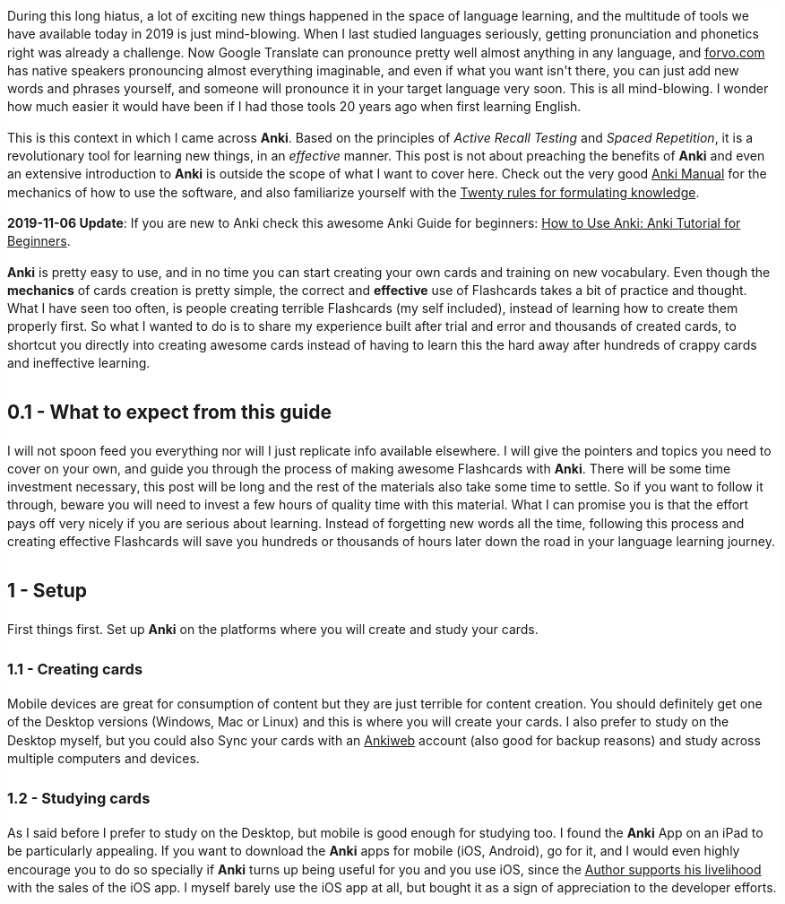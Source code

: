 During this long hiatus, a lot of exciting new things happened in the space of language learning, and the multitude of tools we have available today in 2019 is just mind-blowing. When I last studied languages seriously, getting pronunciation and phonetics right was already a challenge. Now Google Translate can pronounce pretty well almost anything
in any language, and [forvo.com](https://www.forvo.com) has native speakers pronouncing almost everything imaginable, and even if what you want isn't there, you can just add new words and phrases yourself, and someone will pronounce it in your target language very soon. This is all mind-blowing. I wonder how much easier it would have been if I had those tools 20 years ago when first learning English.

This is this context in which I came across **Anki**. Based on the principles of *Active Recall Testing* and *Spaced Repetition*, it is a revolutionary tool for learning new things, in an *effective* manner. This post is not about preaching the benefits of **Anki** and even an extensive introduction to **Anki** is outside the scope of what I want to cover here. Check out the very good [Anki Manual](https://apps.ankiweb.net/docs/manual.html) for the mechanics of how to use the software, and also familiarize yourself with the [Twenty rules for formulating knowledge](http://www.supermemo.com/articles/20rules.htm). 

**2019-11-06 Update**: If you are new to Anki check this awesome Anki Guide for beginners: [How to Use Anki: Anki Tutorial for Beginners](https://improveism.com/how-to-use-anki-tutorial/).

**Anki** is pretty easy to use, and in no time you can start creating your own cards and training on new vocabulary. Even though the **mechanics** of cards creation is pretty simple, the correct and **effective** use of Flashcards takes a bit of practice and thought. What I have seen too often, is people creating terrible Flashcards (my self included), instead of learning how to create them properly first. So what I wanted to do is to share my experience built after trial and error and thousands of created cards, to shortcut you directly into creating awesome cards instead of having to learn this the hard away after hundreds of crappy cards and ineffective learning.

## <a name="expec"></a>0.1 - What to expect from this guide
I will not spoon feed you everything nor will I just replicate info available elsewhere. I will give the pointers and topics you need to cover on your own, and guide you through the process of making awesome Flashcards with **Anki**. There will be some time investment necessary, this post will be long and the rest of the materials also take some time to settle. So if you want to follow it through, beware you will need to invest a few hours of quality time with this material. What I can promise you is that the effort pays off very nicely if you are serious about learning. Instead of forgetting new words  all the time, following this process and creating effective Flashcards will save you hundreds or thousands of hours later down the road in your language learning journey.


## <a name="setup"></a>1 - Setup

First things first. Set up **Anki** on the platforms where you will create and study your cards. 

### <a name="create"></a>1.1 - Creating cards
Mobile devices are great for consumption of content but they are just terrible for content creation. You should definitely get one of the Desktop versions (Windows, Mac or Linux) and this is where you will create your cards. I also prefer to study on the Desktop myself, but you could also Sync your cards with an [Ankiweb](https://ankiweb.net/decks/) account (also good for backup reasons) and study across multiple computers and devices.

### <a name="study"></a>1.2 - Studying cards
As I said before I prefer to study on the Desktop, but mobile is good enough for studying too. I found the **Anki** App on an iPad to be particularly appealing. If you want to download the **Anki** apps for mobile (iOS, Android), go for it, and I would even highly encourage you to do so specially if **Anki** turns up being useful for you and you use iOS, since the [Author supports his livelihood](https://apps.ankiweb.net/support/) with the sales of the iOS app. I myself barely use the iOS app at all, but bought it as a sign of appreciation to the developer efforts.
